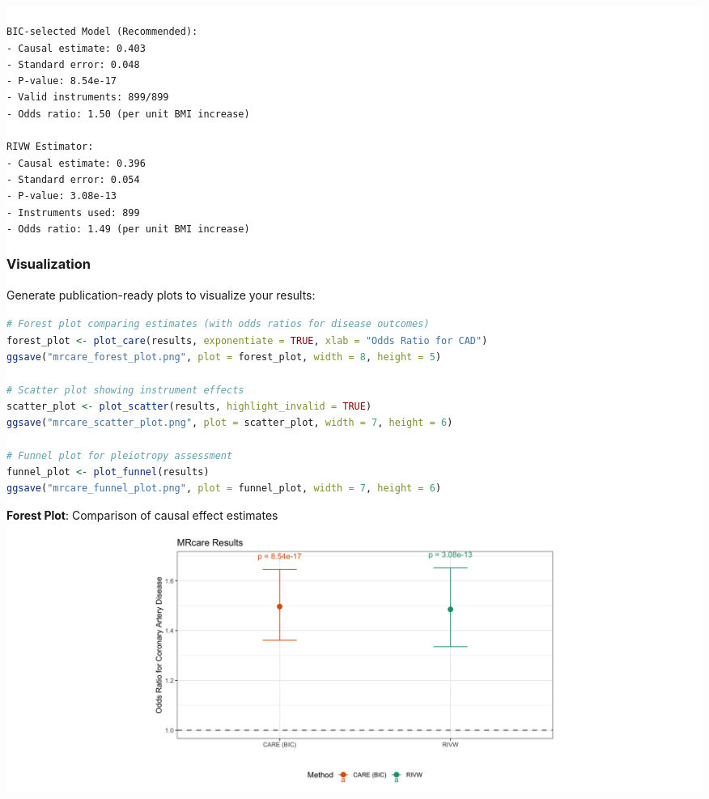 ```

BIC-selected Model (Recommended):
- Causal estimate: 0.403 
- Standard error: 0.048
- P-value: 8.54e-17
- Valid instruments: 899/899
- Odds ratio: 1.50 (per unit BMI increase)

RIVW Estimator:
- Causal estimate: 0.396
- Standard error: 0.054  
- P-value: 3.08e-13
- Instruments used: 899
- Odds ratio: 1.49 (per unit BMI increase)
```

### Visualization

Generate publication-ready plots to visualize your results:

```r
# Forest plot comparing estimates (with odds ratios for disease outcomes)
forest_plot <- plot_care(results, exponentiate = TRUE, xlab = "Odds Ratio for CAD")
ggsave("mrcare_forest_plot.png", plot = forest_plot, width = 8, height = 5)

# Scatter plot showing instrument effects
scatter_plot <- plot_scatter(results, highlight_invalid = TRUE)
ggsave("mrcare_scatter_plot.png", plot = scatter_plot, width = 7, height = 6)

# Funnel plot for pleiotropy assessment
funnel_plot <- plot_funnel(results)
ggsave("mrcare_funnel_plot.png", plot = funnel_plot, width = 7, height = 6)
```

**Forest Plot**: Comparison of causal effect estimates
<p align="center">
<img src="mrcare_forest_plot.png" width="500">